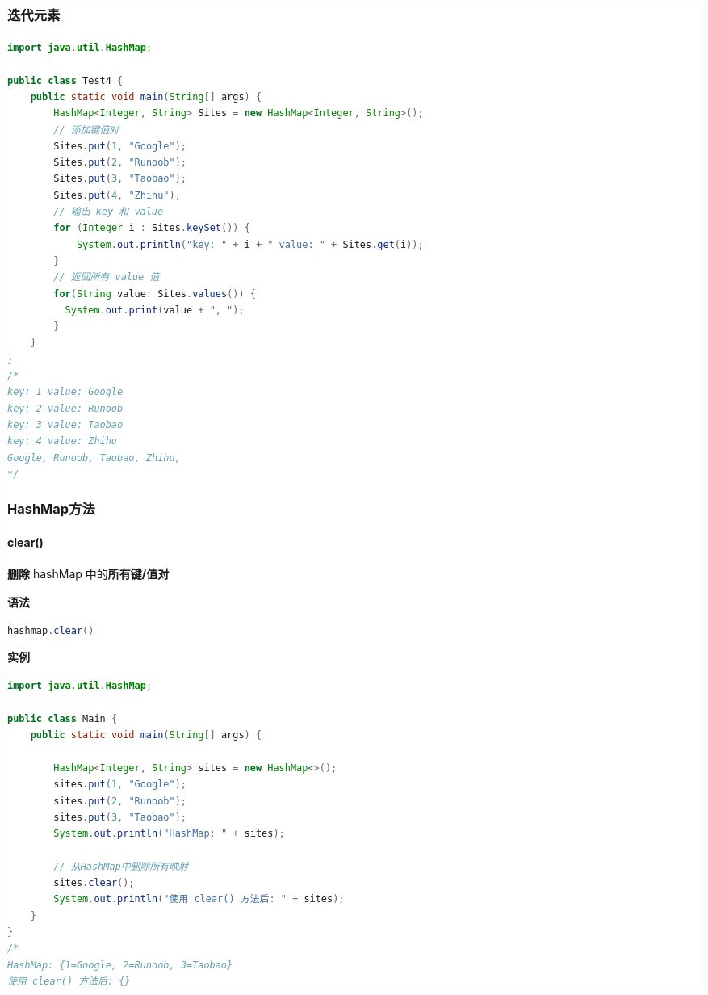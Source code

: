 ### 迭代元素

```Java
import java.util.HashMap;

public class Test4 {
    public static void main(String[] args) {
        HashMap<Integer, String> Sites = new HashMap<Integer, String>();
        // 添加键值对
        Sites.put(1, "Google");
        Sites.put(2, "Runoob");
        Sites.put(3, "Taobao");
        Sites.put(4, "Zhihu");
        // 输出 key 和 value
        for (Integer i : Sites.keySet()) {
            System.out.println("key: " + i + " value: " + Sites.get(i));
        }
        // 返回所有 value 值
        for(String value: Sites.values()) {
          System.out.print(value + ", ");
        }
    }
}
/*
key: 1 value: Google
key: 2 value: Runoob
key: 3 value: Taobao
key: 4 value: Zhihu
Google, Runoob, Taobao, Zhihu,
*/
```

### HashMap方法

#### clear()

**删除** hashMap 中的**所有键/值对**

**语法**

```Java
hashmap.clear()
```

**实例**

```Java
import java.util.HashMap;

public class Main {
    public static void main(String[] args) {

        HashMap<Integer, String> sites = new HashMap<>();
        sites.put(1, "Google");
        sites.put(2, "Runoob");
        sites.put(3, "Taobao");
        System.out.println("HashMap: " + sites);

        // 从HashMap中删除所有映射
        sites.clear();
        System.out.println("使用 clear() 方法后: " + sites);
    }
}
/*
HashMap: {1=Google, 2=Runoob, 3=Taobao}
使用 clear() 方法后: {}
```